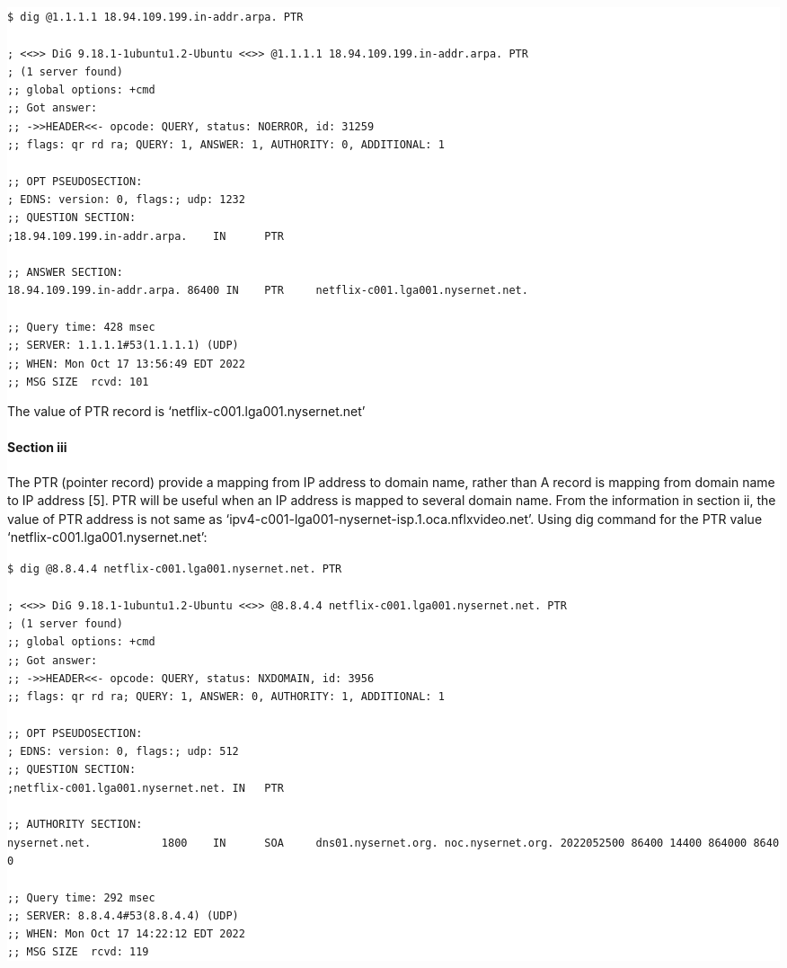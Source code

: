 ```shell
$ dig @1.1.1.1 18.94.109.199.in-addr.arpa. PTR

; <<>> DiG 9.18.1-1ubuntu1.2-Ubuntu <<>> @1.1.1.1 18.94.109.199.in-addr.arpa. PTR
; (1 server found)
;; global options: +cmd
;; Got answer:
;; ->>HEADER<<- opcode: QUERY, status: NOERROR, id: 31259
;; flags: qr rd ra; QUERY: 1, ANSWER: 1, AUTHORITY: 0, ADDITIONAL: 1

;; OPT PSEUDOSECTION:
; EDNS: version: 0, flags:; udp: 1232
;; QUESTION SECTION:
;18.94.109.199.in-addr.arpa.    IN      PTR

;; ANSWER SECTION:
18.94.109.199.in-addr.arpa. 86400 IN    PTR     netflix-c001.lga001.nysernet.net.

;; Query time: 428 msec
;; SERVER: 1.1.1.1#53(1.1.1.1) (UDP)
;; WHEN: Mon Oct 17 13:56:49 EDT 2022
;; MSG SIZE  rcvd: 101
```

The value of PTR record is ‘netflix-c001.lga001.nysernet.net’

#### Section iii

The PTR (pointer record) provide a mapping from IP address to domain name, rather than A record is mapping from domain name to IP address [5]. PTR will be useful when an IP address is mapped to several domain name. From the information in section ii, the value of PTR address is not same as ‘ipv4-c001-lga001-nysernet-isp.1.oca.nflxvideo.net’. Using dig command for the PTR value ‘netflix-c001.lga001.nysernet.net’:

```shell
$ dig @8.8.4.4 netflix-c001.lga001.nysernet.net. PTR

; <<>> DiG 9.18.1-1ubuntu1.2-Ubuntu <<>> @8.8.4.4 netflix-c001.lga001.nysernet.net. PTR
; (1 server found)
;; global options: +cmd
;; Got answer:
;; ->>HEADER<<- opcode: QUERY, status: NXDOMAIN, id: 3956
;; flags: qr rd ra; QUERY: 1, ANSWER: 0, AUTHORITY: 1, ADDITIONAL: 1

;; OPT PSEUDOSECTION:
; EDNS: version: 0, flags:; udp: 512
;; QUESTION SECTION:
;netflix-c001.lga001.nysernet.net. IN   PTR

;; AUTHORITY SECTION:
nysernet.net.           1800    IN      SOA     dns01.nysernet.org. noc.nysernet.org. 2022052500 86400 14400 864000 86400

;; Query time: 292 msec
;; SERVER: 8.8.4.4#53(8.8.4.4) (UDP)
;; WHEN: Mon Oct 17 14:22:12 EDT 2022
;; MSG SIZE  rcvd: 119
```
